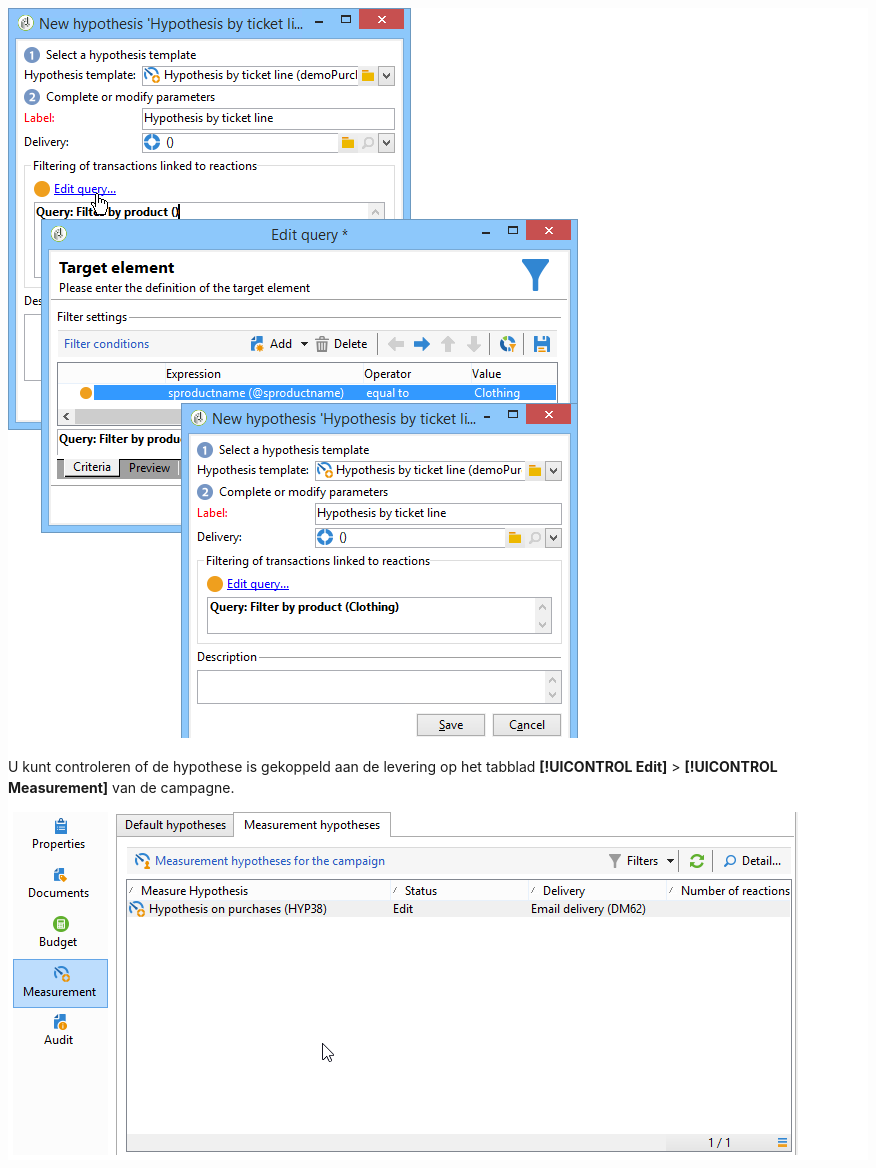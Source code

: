    ![](assets/response_hypothesis_delivery_example_006.png)

   U kunt controleren of de hypothese is gekoppeld aan de levering op het tabblad **[!UICONTROL Edit]** > **[!UICONTROL Measurement]** van de campagne.

   ![](assets/response_hypothesis_delivery_example_008.png)
